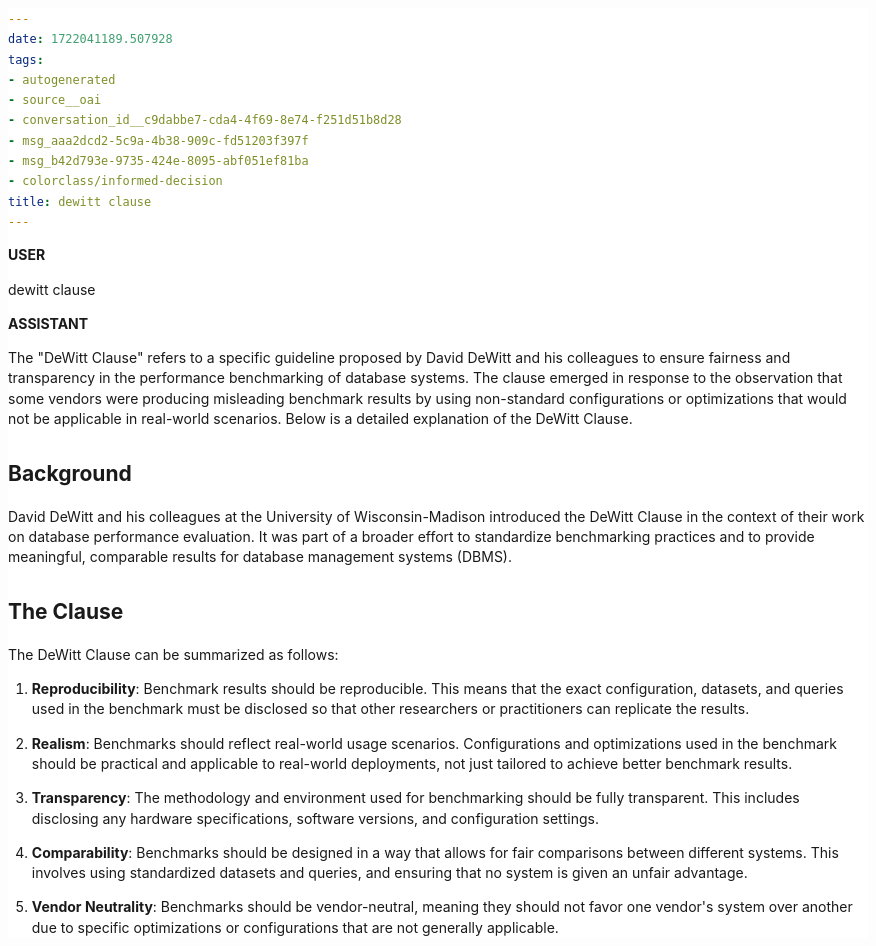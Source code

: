 ```yaml
---
date: 1722041189.507928
tags:
- autogenerated
- source__oai
- conversation_id__c9dabbe7-cda4-4f69-8e74-f251d51b8d28
- msg_aaa2dcd2-5c9a-4b38-909c-fd51203f397f
- msg_b42d793e-9735-424e-8095-abf051ef81ba
- colorclass/informed-decision
title: dewitt clause
---
```


**USER**

dewitt clause


**ASSISTANT**

The "DeWitt Clause" refers to a specific guideline proposed by David DeWitt and his colleagues to ensure fairness and transparency in the performance benchmarking of database systems. The clause emerged in response to the observation that some vendors were producing misleading benchmark results by using non-standard configurations or optimizations that would not be applicable in real-world scenarios. Below is a detailed explanation of the DeWitt Clause.

## Background

David DeWitt and his colleagues at the University of Wisconsin-Madison introduced the DeWitt Clause in the context of their work on database performance evaluation. It was part of a broader effort to standardize benchmarking practices and to provide meaningful, comparable results for database management systems (DBMS).

## The Clause

The DeWitt Clause can be summarized as follows:

1. **Reproducibility**: Benchmark results should be reproducible. This means that the exact configuration, datasets, and queries used in the benchmark must be disclosed so that other researchers or practitioners can replicate the results.

2. **Realism**: Benchmarks should reflect real-world usage scenarios. Configurations and optimizations used in the benchmark should be practical and applicable to real-world deployments, not just tailored to achieve better benchmark results.

3. **Transparency**: The methodology and environment used for benchmarking should be fully transparent. This includes disclosing any hardware specifications, software versions, and configuration settings.

4. **Comparability**: Benchmarks should be designed in a way that allows for fair comparisons between different systems. This involves using standardized datasets and queries, and ensuring that no system is given an unfair advantage.

5. **Vendor Neutrality**: Benchmarks should be vendor-neutral, meaning they should not favor one vendor's system over another due to specific optimizations or configurations that are not generally applicable.
